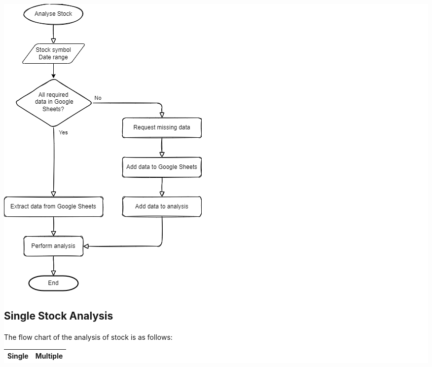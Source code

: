![](img/analastock-analyse-stock.drawio.png)

## Single Stock Analysis
The flow chart of the analysis of stock is as follows:

| Single                                         | Multiple                                           |
|------------------------------------------------|----------------------------------------------------|